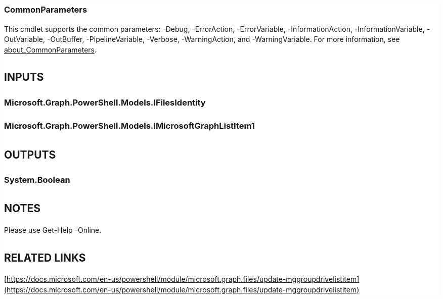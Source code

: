### CommonParameters
This cmdlet supports the common parameters: -Debug, -ErrorAction, -ErrorVariable, -InformationAction, -InformationVariable, -OutVariable, -OutBuffer, -PipelineVariable, -Verbose, -WarningAction, and -WarningVariable. For more information, see [about_CommonParameters](http://go.microsoft.com/fwlink/?LinkID=113216).

## INPUTS

### Microsoft.Graph.PowerShell.Models.IFilesIdentity
### Microsoft.Graph.PowerShell.Models.IMicrosoftGraphListItem1
## OUTPUTS

### System.Boolean
## NOTES
Please use Get-Help -Online.

## RELATED LINKS

[https://docs.microsoft.com/en-us/powershell/module/microsoft.graph.files/update-mggroupdrivelistitem](https://docs.microsoft.com/en-us/powershell/module/microsoft.graph.files/update-mggroupdrivelistitem)

